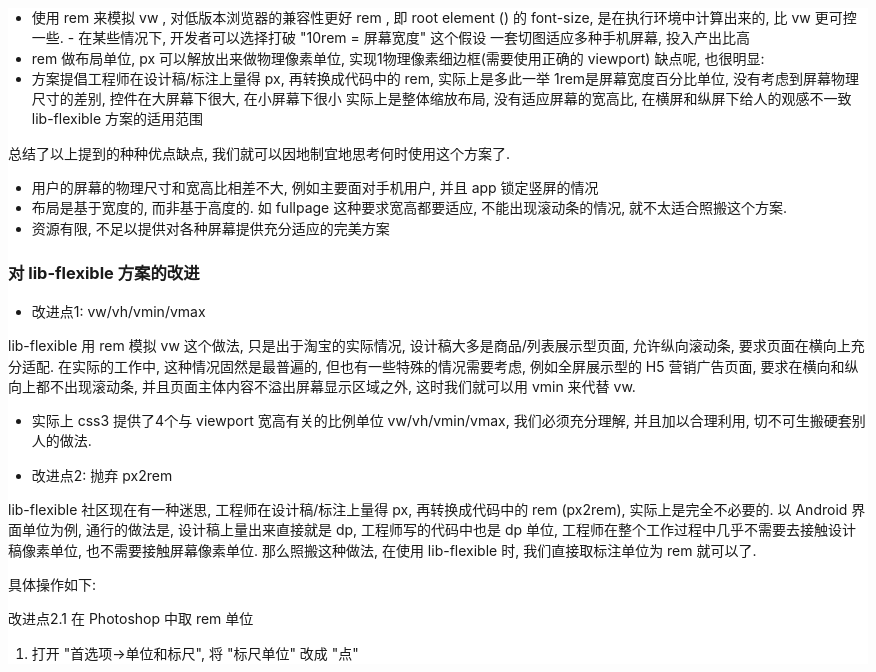 - 使用 rem 来模拟 vw , 对低版本浏览器的兼容性更好
rem , 即 root element (<html>) 的 font-size, 是在执行环境中计算出来的, 比 vw 更可控一些. - 在某些情况下, 开发者可以选择打破 "10rem = 屏幕宽度" 这个假设
一套切图适应多种手机屏幕, 投入产出比高
- rem 做布局单位, px 可以解放出来做物理像素单位, 实现1物理像素细边框(需要使用正确的 viewport)
缺点呢, 也很明显:
- 方案提倡工程师在设计稿/标注上量得 px, 再转换成代码中的 rem, 实际上是多此一举
1rem是屏幕宽度百分比单位, 没有考虑到屏幕物理尺寸的差别, 控件在大屏幕下很大, 在小屏幕下很小
实际上是整体缩放布局, 没有适应屏幕的宽高比, 在横屏和纵屏下给人的观感不一致
lib-flexible 方案的适用范围

总结了以上提到的种种优点缺点, 我们就可以因地制宜地思考何时使用这个方案了.

- 用户的屏幕的物理尺寸和宽高比相差不大, 例如主要面对手机用户, 并且 app 锁定竖屏的情况
- 布局是基于宽度的, 而非基于高度的. 如 fullpage 这种要求宽高都要适应, 不能出现滚动条的情况, 就不太适合照搬这个方案.
- 资源有限, 不足以提供对各种屏幕提供充分适应的完美方案

### 对 lib-flexible 方案的改进

- 改进点1: vw/vh/vmin/vmax

lib-flexible 用 rem 模拟 vw 这个做法, 只是出于淘宝的实际情况, 设计稿大多是商品/列表展示型页面, 允许纵向滚动条, 要求页面在横向上充分适配.
在实际的工作中, 这种情况固然是最普遍的, 但也有一些特殊的情况需要考虑, 例如全屏展示型的 H5 营销广告页面, 要求在横向和纵向上都不出现滚动条, 并且页面主体内容不溢出屏幕显示区域之外, 这时我们就可以用 vmin 来代替 vw.

- 实际上 css3 提供了4个与 viewport 宽高有关的比例单位 vw/vh/vmin/vmax, 我们必须充分理解, 并且加以合理利用, 切不可生搬硬套别人的做法.

- 改进点2: 抛弃 px2rem

lib-flexible 社区现在有一种迷思, 工程师在设计稿/标注上量得 px, 再转换成代码中的 rem (px2rem), 实际上是完全不必要的.
以 Android 界面单位为例, 通行的做法是, 设计稿上量出来直接就是 dp, 工程师写的代码中也是 dp 单位, 工程师在整个工作过程中几乎不需要去接触设计稿像素单位, 也不需要接触屏幕像素单位.
那么照搬这种做法, 在使用 lib-flexible 时, 我们直接取标注单位为 rem 就可以了.

具体操作如下:

改进点2.1 在 Photoshop 中取 rem 单位

1. 打开 "首选项→单位和标尺", 将 "标尺单位" 改成 "点"
